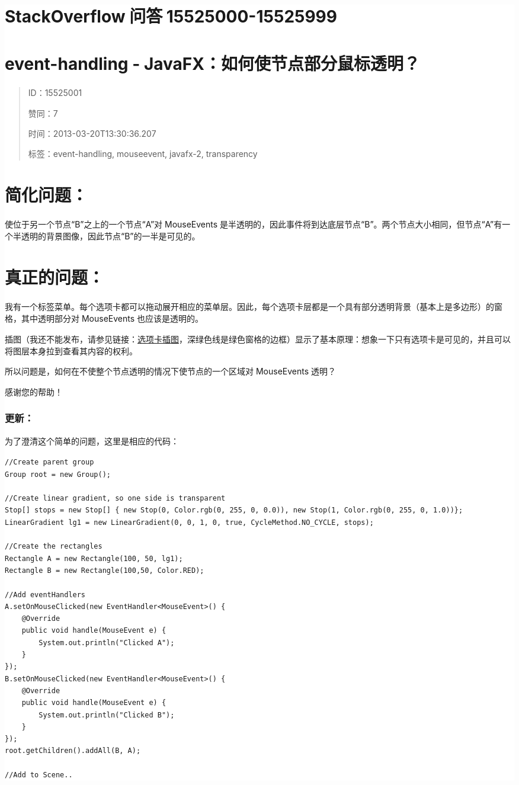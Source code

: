 # StackOverflow 问答 15525000-15525999

# event-handling - JavaFX：如何使节点部分鼠标透明？

> ID：15525001
> 
> 赞同：7
> 
> 时间：2013-03-20T13:30:36.207
> 
> 标签：event-handling, mouseevent, javafx-2, transparency

# 简化问题：

使位于另一个节点“B”之上的一个节点“A”对 MouseEvents 是半透明的，因此事件将到达底层节点“B”。两个节点大小相同，但节点“A”有一个半透明的背景图像，因此节点“B”的一半是可见的。

# 真正的问题：

我有一个标签菜单。每个选项卡都可以拖动展开相应的菜单层。因此，每个选项卡层都是一个具有部分透明背景（基本上是多边形）的窗格，其中透明部分对 MouseEvents 也应该是透明的。

插图（我还不能发布，请参见链接：[选项卡插图](http://imgur.com/LaM6TAu)，深绿色线是绿色窗格的边框）显示了基本原理：想象一下只有选项卡是可见的，并且可以将图层本身拉到查看其内容的权利。

所以问题是，如何在不使整个节点透明的情况下使节点的一个区域对 MouseEvents 透明？

感谢您的帮助！

### 更新：

为了澄清这个简单的问题，这里是相应的代码：

```
//Create parent group
Group root = new Group();

//Create linear gradient, so one side is transparent
Stop[] stops = new Stop[] { new Stop(0, Color.rgb(0, 255, 0, 0.0)), new Stop(1, Color.rgb(0, 255, 0, 1.0))};
LinearGradient lg1 = new LinearGradient(0, 0, 1, 0, true, CycleMethod.NO_CYCLE, stops);

//Create the rectangles
Rectangle A = new Rectangle(100, 50, lg1);
Rectangle B = new Rectangle(100,50, Color.RED);

//Add eventHandlers
A.setOnMouseClicked(new EventHandler<MouseEvent>() {
    @Override
    public void handle(MouseEvent e) {
        System.out.println("Clicked A");
    }
});
B.setOnMouseClicked(new EventHandler<MouseEvent>() {
    @Override
    public void handle(MouseEvent e) {
        System.out.println("Clicked B");
    }
});
root.getChildren().addAll(B, A);

//Add to Scene.. 
```
